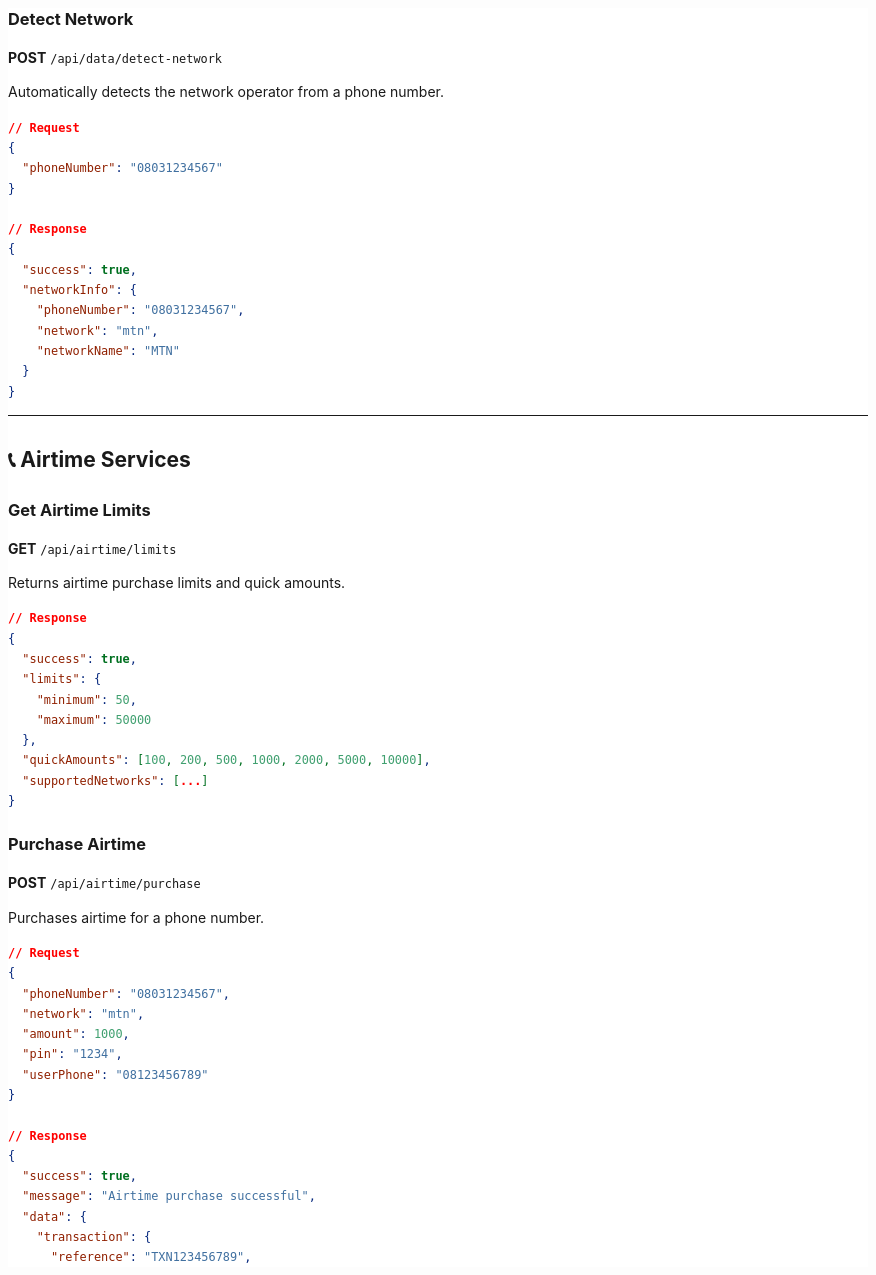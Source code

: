 ### Detect Network
**POST** `/api/data/detect-network`

Automatically detects the network operator from a phone number.

```json
// Request
{
  "phoneNumber": "08031234567"
}

// Response
{
  "success": true,
  "networkInfo": {
    "phoneNumber": "08031234567",
    "network": "mtn",
    "networkName": "MTN"
  }
}
```

---

## 📞 Airtime Services

### Get Airtime Limits
**GET** `/api/airtime/limits`

Returns airtime purchase limits and quick amounts.

```json
// Response
{
  "success": true,
  "limits": {
    "minimum": 50,
    "maximum": 50000
  },
  "quickAmounts": [100, 200, 500, 1000, 2000, 5000, 10000],
  "supportedNetworks": [...]
}
```

### Purchase Airtime
**POST** `/api/airtime/purchase`

Purchases airtime for a phone number.

```json
// Request
{
  "phoneNumber": "08031234567",
  "network": "mtn",
  "amount": 1000,
  "pin": "1234",
  "userPhone": "08123456789"
}

// Response
{
  "success": true,
  "message": "Airtime purchase successful",
  "data": {
    "transaction": {
      "reference": "TXN123456789",
```